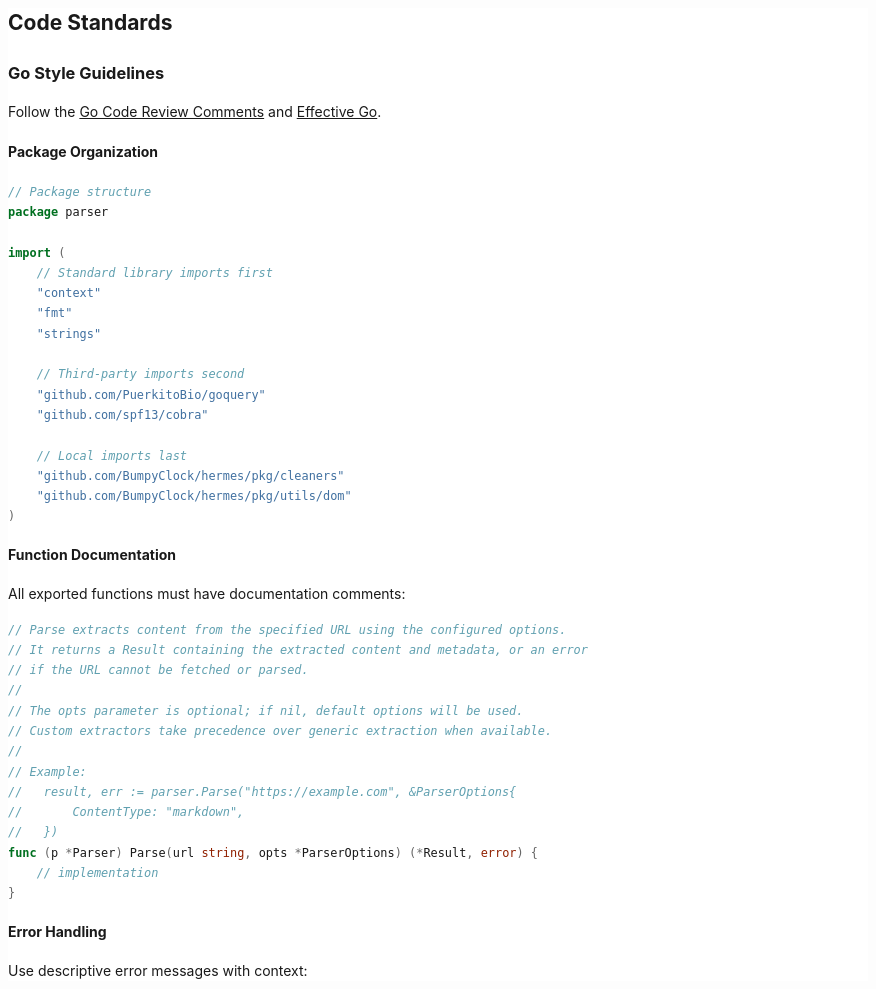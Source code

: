 ## Code Standards

### Go Style Guidelines

Follow the [Go Code Review Comments](https://github.com/golang/go/wiki/CodeReviewComments) and [Effective Go](https://golang.org/doc/effective_go.html).

#### Package Organization

```go
// Package structure
package parser

import (
    // Standard library imports first
    "context"
    "fmt"
    "strings"
    
    // Third-party imports second
    "github.com/PuerkitoBio/goquery"
    "github.com/spf13/cobra"
    
    // Local imports last
    "github.com/BumpyClock/hermes/pkg/cleaners"
    "github.com/BumpyClock/hermes/pkg/utils/dom"
)
```

#### Function Documentation

All exported functions must have documentation comments:

```go
// Parse extracts content from the specified URL using the configured options.
// It returns a Result containing the extracted content and metadata, or an error
// if the URL cannot be fetched or parsed.
//
// The opts parameter is optional; if nil, default options will be used.
// Custom extractors take precedence over generic extraction when available.
//
// Example:
//   result, err := parser.Parse("https://example.com", &ParserOptions{
//       ContentType: "markdown",
//   })
func (p *Parser) Parse(url string, opts *ParserOptions) (*Result, error) {
    // implementation
}
```

#### Error Handling

Use descriptive error messages with context:

